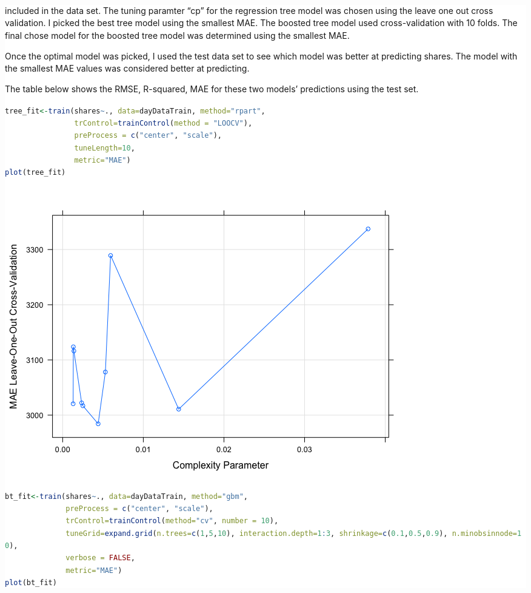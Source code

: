 included in the data set. The tuning paramter “cp” for the regression
tree model was chosen using the leave one out cross validation. I picked
the best tree model using the smallest MAE. The boosted tree model used
cross-validation with 10 folds. The final chose model for the boosted
tree model was determined using the smallest MAE.

Once the optimal model was picked, I used the test data set to see which
model was better at predicting shares. The model with the smallest MAE
values was considered better at predicting.

The table below shows the RMSE, R-squared, MAE for these two models’
predictions using the test set.

``` r
tree_fit<-train(shares~., data=dayDataTrain, method="rpart",
                trControl=trainControl(method = "LOOCV"),
                preProcess = c("center", "scale"),
                tuneLength=10,
                metric="MAE")
plot(tree_fit)
```

![](weekday_is_thursday_files/figure-gfm/models-1.png)

``` r
bt_fit<-train(shares~., data=dayDataTrain, method="gbm",
              preProcess = c("center", "scale"),
              trControl=trainControl(method="cv", number = 10),
              tuneGrid=expand.grid(n.trees=c(1,5,10), interaction.depth=1:3, shrinkage=c(0.1,0.5,0.9), n.minobsinnode=10),
              verbose = FALSE,
              metric="MAE")
plot(bt_fit)
```
